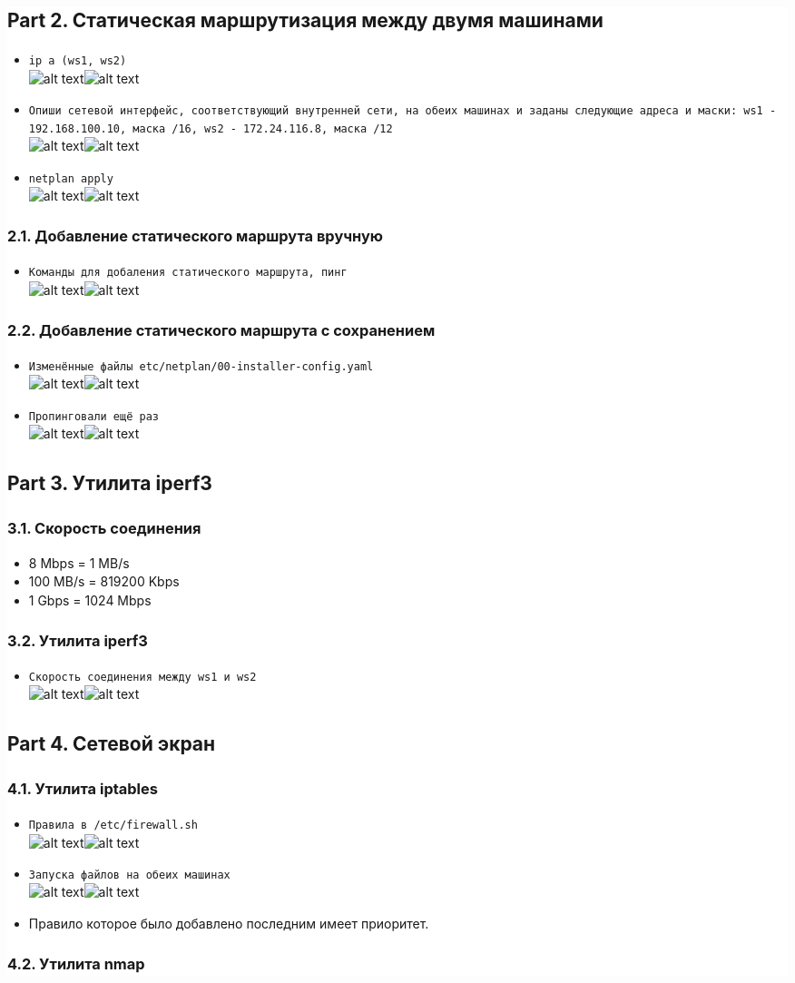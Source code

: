 ## Part 2. Статическая маршрутизация между двумя машинами

- ```ip a (ws1, ws2)```
<br>![alt text](./images/6.png)![alt text](./images/7.png)


- ```Опиши сетевой интерфейс, соответствующий внутренней сети, на обеих машинах и заданы следующие адреса и маски: ws1 - 192.168.100.10, маска /16, ws2 - 172.24.116.8, маска /12```
  <br>![alt text](./images/8.png)![alt text](./images/9.png)


- ```netplan apply```
<br>![alt text](./images/10.png)![alt text](./images/11.png)


### 2.1. Добавление статического маршрута вручную


- ```Команды для добаления статического маршрута, пинг```
  <br>![alt text](./images/12.png)![alt text](./images/13.png)


### 2.2. Добавление статического маршрута с сохранением

- ```Изменённые файлы etc/netplan/00-installer-config.yaml```
  <br>![alt text](./images/16.png)![alt text](./images/17.png)

- ```Пропинговали ещё раз```
  <br>![alt text](./images/14.png)![alt text](./images/15.png)

## Part 3. Утилита iperf3

### 3.1. Скорость соединения

- 8 Mbps = 1 MB/s
- 100 MB/s = 819200 Kbps
- 1 Gbps = 1024 Mbps

### 3.2. Утилита iperf3

- ```Скорость соединения между ws1 и ws2```
  <br>![alt text](./images/22.png)![alt text](./images/23.png)

## Part 4. Сетевой экран

### 4.1. Утилита iptables

- ```Правила в /etc/firewall.sh```
  <br>![alt text](./images/24.png)![alt text](./images/25.png)

- ```Запуска файлов на обеих машинах```
  <br>![alt text](./images/26.png)![alt text](./images/27.png)
- Правило которое было добавлено последним имеет приоритет.
### 4.2. Утилита nmap
